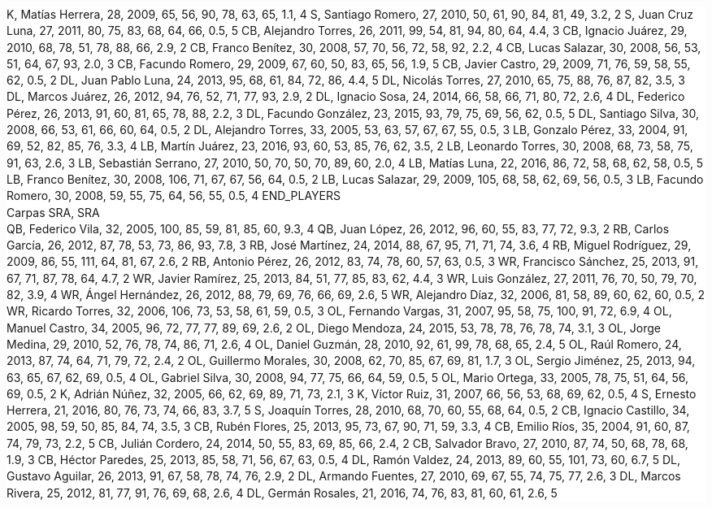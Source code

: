 K, Matías Herrera, 28, 2009, 65, 56, 90, 78, 63, 65, 1.1, 4
S, Santiago Romero, 27, 2010, 50, 61, 90, 84, 81, 49, 3.2, 2
S, Juan Cruz Luna, 27, 2011, 80, 75, 83, 68, 64, 66, 0.5, 5
CB, Alejandro Torres, 26, 2011, 99, 54, 81, 94, 80, 64, 4.4, 3
CB, Ignacio Juárez, 29, 2010, 68, 78, 51, 78, 88, 66, 2.9, 2
CB, Franco Benítez, 30, 2008, 57, 70, 56, 72, 58, 92, 2.2, 4
CB, Lucas Salazar, 30, 2008, 56, 53, 51, 64, 67, 93, 2.0, 3
CB, Facundo Romero, 29, 2009, 67, 60, 50, 83, 65, 56, 1.9, 5
CB, Javier Castro, 29, 2009, 71, 76, 59, 58, 55, 62, 0.5, 2
DL, Juan Pablo Luna, 24, 2013, 95, 68, 61, 84, 72, 86, 4.4, 5
DL, Nicolás Torres, 27, 2010, 65, 75, 88, 76, 87, 82, 3.5, 3
DL, Marcos Juárez, 26, 2012, 94, 76, 52, 71, 77, 93, 2.9, 2
DL, Ignacio Sosa, 24, 2014, 66, 58, 66, 71, 80, 72, 2.6, 4
DL, Federico Pérez, 26, 2013, 91, 60, 81, 65, 78, 88, 2.2, 3
DL, Facundo González, 23, 2015, 93, 79, 75, 69, 56, 62, 0.5, 5
DL, Santiago Silva, 30, 2008, 66, 53, 61, 66, 60, 64, 0.5, 2
DL, Alejandro Torres, 33, 2005, 53, 63, 57, 67, 67, 55, 0.5, 3
LB, Gonzalo Pérez, 33, 2004, 91, 69, 52, 82, 85, 76, 3.3, 4
LB, Martín Juárez, 23, 2016, 93, 60, 53, 85, 76, 62, 3.5, 2
LB, Leonardo Torres, 30, 2008, 68, 73, 58, 75, 91, 63, 2.6, 3
LB, Sebastián Serrano, 27, 2010, 50, 70, 50, 70, 89, 60, 2.0, 4
LB, Matías Luna, 22, 2016, 86, 72, 58, 68, 62, 58, 0.5, 5
LB, Franco Benítez, 30, 2008, 106, 71, 67, 67, 56, 64, 0.5, 2
LB, Lucas Salazar, 29, 2009, 105, 68, 58, 62, 69, 56, 0.5, 3
LB, Facundo Romero, 30, 2008, 59, 55, 75, 64, 56, 55, 0.5, 4
END_PLAYERS										
Carpas SRA, SRA									
QB, Federico Vila, 32, 2005, 100, 85, 59, 81, 85, 60, 9.3, 4
QB, Juan López, 26, 2012, 96, 60, 55, 83, 77, 72, 9.3, 2
RB, Carlos García, 26, 2012, 87, 78, 53, 73, 86, 93, 7.8, 3
RB, José Martínez, 24, 2014, 88, 67, 95, 71, 71, 74, 3.6, 4
RB, Miguel Rodríguez, 29, 2009, 86, 55, 111, 64, 81, 67, 2.6, 2
RB, Antonio Pérez, 26, 2012, 83, 74, 78, 60, 57, 63, 0.5, 3
WR, Francisco Sánchez, 25, 2013, 91, 67, 71, 87, 78, 64, 4.7, 2
WR, Javier Ramírez, 25, 2013, 84, 51, 77, 85, 83, 62, 4.4, 3
WR, Luis González, 27, 2011, 76, 70, 50, 79, 70, 82, 3.9, 4
WR, Ángel Hernández, 26, 2012, 88, 79, 69, 76, 66, 69, 2.6, 5
WR, Alejandro Díaz, 32, 2006, 81, 58, 89, 60, 62, 60, 0.5, 2
WR, Ricardo Torres, 32, 2006, 106, 73, 53, 58, 61, 59, 0.5, 3
OL, Fernando Vargas, 31, 2007, 95, 58, 75, 100, 91, 72, 6.9, 4
OL, Manuel Castro, 34, 2005, 96, 72, 77, 77, 89, 69, 2.6, 2
OL, Diego Mendoza, 24, 2015, 53, 78, 78, 76, 78, 74, 3.1, 3
OL, Jorge Medina, 29, 2010, 52, 76, 78, 74, 86, 71, 2.6, 4
OL, Daniel Guzmán, 28, 2010, 92, 61, 99, 78, 68, 65, 2.4, 5
OL, Raúl Romero, 24, 2013, 87, 74, 64, 71, 79, 72, 2.4, 2
OL, Guillermo Morales, 30, 2008, 62, 70, 85, 67, 69, 81, 1.7, 3
OL, Sergio Jiménez, 25, 2013, 94, 63, 65, 67, 62, 69, 0.5, 4
OL, Gabriel Silva, 30, 2008, 94, 77, 75, 66, 64, 59, 0.5, 5
OL, Mario Ortega, 33, 2005, 78, 75, 51, 64, 56, 69, 0.5, 2
K, Adrián Núñez, 32, 2005, 66, 62, 69, 89, 71, 73, 2.1, 3
K, Víctor Ruiz, 31, 2007, 66, 56, 53, 68, 69, 62, 0.5, 4
S, Ernesto Herrera, 21, 2016, 80, 76, 73, 74, 66, 83, 3.7, 5
S, Joaquín Torres, 28, 2010, 68, 70, 60, 55, 68, 64, 0.5, 2
CB, Ignacio Castillo, 34, 2005, 98, 59, 50, 85, 84, 74, 3.5, 3
CB, Rubén Flores, 25, 2013, 95, 73, 67, 90, 71, 59, 3.3, 4
CB, Emilio Ríos, 35, 2004, 91, 60, 87, 74, 79, 73, 2.2, 5
CB, Julián Cordero, 24, 2014, 50, 55, 83, 69, 85, 66, 2.4, 2
CB, Salvador Bravo, 27, 2010, 87, 74, 50, 68, 78, 68, 1.9, 3
CB, Héctor Paredes, 25, 2013, 85, 58, 71, 56, 67, 63, 0.5, 4
DL, Ramón Valdez, 24, 2013, 89, 60, 55, 101, 73, 60, 6.7, 5
DL, Gustavo Aguilar, 26, 2013, 91, 67, 58, 78, 74, 76, 2.9, 2
DL, Armando Fuentes, 27, 2010, 69, 67, 55, 74, 75, 77, 2.6, 3
DL, Marcos Rivera, 25, 2012, 81, 77, 91, 76, 69, 68, 2.6, 4
DL, Germán Rosales, 21, 2016, 74, 76, 83, 81, 60, 61, 2.6, 5